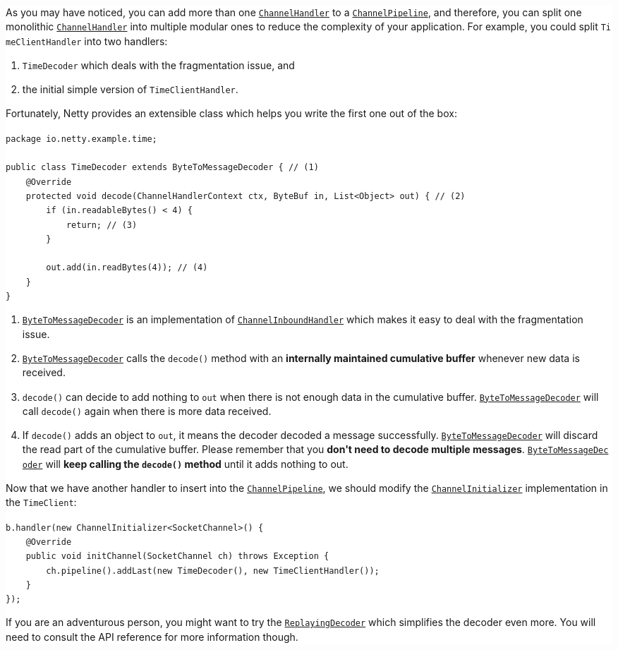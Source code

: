 As you may have noticed, you can add more than one [`ChannelHandler`](https://netty.io/4.1/api/io/netty/channel/ChannelHandler.html) to a [`ChannelPipeline`](https://netty.io/4.1/api/io/netty/channel/ChannelPipeline.html), and therefore, you can split one monolithic [`ChannelHandler`](https://netty.io/4.1/api/io/netty/channel/ChannelHandler.html) into multiple modular ones to reduce the complexity of your application. For example, you could split `TimeClientHandler` into two handlers:

1. `TimeDecoder` which deals with the fragmentation issue, and

2. the initial simple version of `TimeClientHandler`.

Fortunately, Netty provides an extensible class which helps you write the first one out of the box:

    package io.netty.example.time;

    public class TimeDecoder extends ByteToMessageDecoder { // (1)
        @Override
        protected void decode(ChannelHandlerContext ctx, ByteBuf in, List<Object> out) { // (2)
            if (in.readableBytes() < 4) {
                return; // (3)
            }
            
            out.add(in.readBytes(4)); // (4)
        }
    }

1. [`ByteToMessageDecoder`](https://netty.io/4.1/api/io/netty/handler/codec/ByteToMessageDecoder.html) is an implementation of [`ChannelInboundHandler`](https://netty.io/4.1/api/io/netty/channel/ChannelInboundHandler.html) which makes it easy to deal with the fragmentation issue.

2. [`ByteToMessageDecoder`](https://netty.io/4.1/api/io/netty/handler/codec/ByteToMessageDecoder.html) calls the `decode()` method with an **internally maintained cumulative buffer** whenever new data is received.

3. `decode()` can decide to add nothing to `out` when there is not enough data in the cumulative buffer. [`ByteToMessageDecoder`](https://netty.io/4.1/api/io/netty/handler/codec/ByteToMessageDecoder.html) will call `decode()` again when there is more data received.

4. If `decode()` adds an object to `out`, it means the decoder decoded a message successfully. [`ByteToMessageDecoder`](https://netty.io/4.1/api/io/netty/handler/codec/ByteToMessageDecoder.html) will discard the read part of the cumulative buffer. Please remember that you **don't need to decode multiple messages**. [`ByteToMessageDecoder`](https://netty.io/4.1/api/io/netty/handler/codec/ByteToMessageDecoder.html) will **keep calling the `decode()` method** until it adds nothing to out.

Now that we have another handler to insert into the [`ChannelPipeline`](https://netty.io/4.1/api/io/netty/channel/ChannelPipeline.html), we should modify the [`ChannelInitializer`](https://netty.io/4.1/api/io/netty/channel/ChannelInitializer.html) implementation in the `TimeClient`:

    b.handler(new ChannelInitializer<SocketChannel>() {
        @Override
        public void initChannel(SocketChannel ch) throws Exception {
            ch.pipeline().addLast(new TimeDecoder(), new TimeClientHandler());
        }
    });

If you are an adventurous person, you might want to try the [`ReplayingDecoder`](https://netty.io/4.1/api/io/netty/handler/codec/ReplayingDecoder.html) which simplifies the decoder even more. You will need to consult the API reference for more information though.
